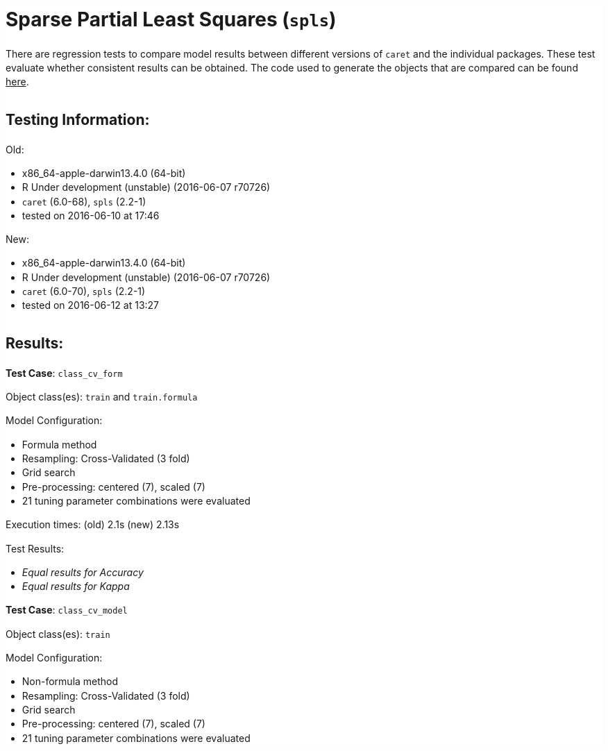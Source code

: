 Sparse Partial Least Squares (`spls`)
 ===== 

There are regression tests to compare model results between different versions of `caret` and the individual packages. These test evaluate whether consistent results can be obtained. The code used to generate the objects that are compared can be found [here](https://github.com/topepo/caret/blob/master/RegressionTests/Code/spls.R).

Testing Information:
---------

Old:

 * x86_64-apple-darwin13.4.0 (64-bit)
 * R Under development (unstable) (2016-06-07 r70726)
 * `caret` (6.0-68), `spls` (2.2-1)
 * tested on 2016-06-10 at 17:46


New:

 * x86_64-apple-darwin13.4.0 (64-bit)
 * R Under development (unstable) (2016-06-07 r70726)
 * `caret` (6.0-70), `spls` (2.2-1)
 * tested on 2016-06-12 at 13:27


Results:
---------

**Test Case**: `class_cv_form`

Object class(es): `train` and `train.formula`

Model Configuration:

 * Formula method
 * Resampling: Cross-Validated (3 fold)
 * Grid search
 * Pre-processing: centered (7), scaled (7)  
 * 21 tuning parameter combinations were evaluated


Execution times: (old) 2.1s (new) 2.13s

Test Results:

 * _Equal results for Accuracy_
 * _Equal results for Kappa_

**Test Case**: `class_cv_model`

Object class(es): `train`

Model Configuration:

 * Non-formula method
 * Resampling: Cross-Validated (3 fold)
 * Grid search
 * Pre-processing: centered (7), scaled (7)  
 * 21 tuning parameter combinations were evaluated
